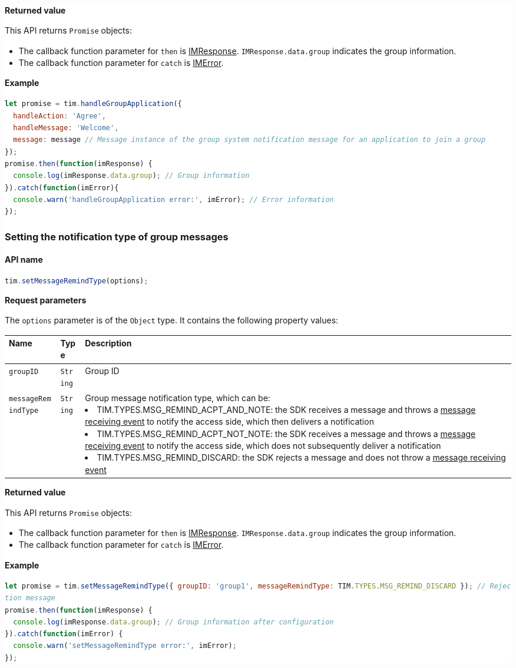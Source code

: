 **Returned value**

This API returns `Promise` objects:
- The callback function parameter for `then` is [IMResponse](https://imsdk-1252463788.file.myqcloud.com/IM_DOC/Web/global.html#IMResponse). `IMResponse.data.group` indicates the group information.
- The callback function parameter for `catch` is [IMError](https://imsdk-1252463788.file.myqcloud.com/IM_DOC/Web/global.html#IMError).

**Example**

```js
let promise = tim.handleGroupApplication({
  handleAction: 'Agree',
  handleMessage: 'Welcome',
  message: message // Message instance of the group system notification message for an application to join a group
});
promise.then(function(imResponse) {
  console.log(imResponse.data.group); // Group information
}).catch(function(imError){
  console.warn('handleGroupApplication error:', imError); // Error information
});
```

### Setting the notification type of group messages

**API name**

```js
tim.setMessageRemindType(options);
```

**Request parameters**

The `options` parameter is of the `Object` type. It contains the following property values:

| Name | Type | Description |
| :------------------ | :----- | :----------------------------------------------------------- |
| `groupID` | `String` | Group ID |
| `messageRemindType` | `String` | Group message notification type, which can be: <li>TIM.TYPES.MSG_REMIND_ACPT_AND_NOTE: the SDK receives a message and throws a <a href="https://imsdk-1252463788.file.myqcloud.com/IM_DOC/Web/module-EVENT.html#.MESSAGE_RECEIVED">message receiving event</a> to notify the access side, which then delivers a notification</li><li>TIM.TYPES.MSG_REMIND_ACPT_NOT_NOTE: the SDK receives a message and throws a <a href="https://imsdk-1252463788.file.myqcloud.com/IM_DOC/Web/module-EVENT.html#.MESSAGE_RECEIVED">message receiving event</a> to notify the access side, which does not subsequently deliver a notification</li><li>TIM.TYPES.MSG_REMIND_DISCARD: the SDK rejects a message and does not throw a <a href="https://imsdk-1252463788.file.myqcloud.com/IM_DOC/Web/module-EVENT.html#.MESSAGE_RECEIVED">message receiving event</a></li> |

**Returned value**

This API returns `Promise` objects:
- The callback function parameter for `then` is [IMResponse](https://imsdk-1252463788.file.myqcloud.com/IM_DOC/Web/global.html#IMResponse). `IMResponse.data.group` indicates the group information.
- The callback function parameter for `catch` is [IMError](https://imsdk-1252463788.file.myqcloud.com/IM_DOC/Web/global.html#IMError).

**Example**

```js
let promise = tim.setMessageRemindType({ groupID: 'group1', messageRemindType: TIM.TYPES.MSG_REMIND_DISCARD }); // Rejection message
promise.then(function(imResponse) {
  console.log(imResponse.data.group); // Group information after configuration
}).catch(function(imError) {
  console.warn('setMessageRemindType error:', imError);
});
```
